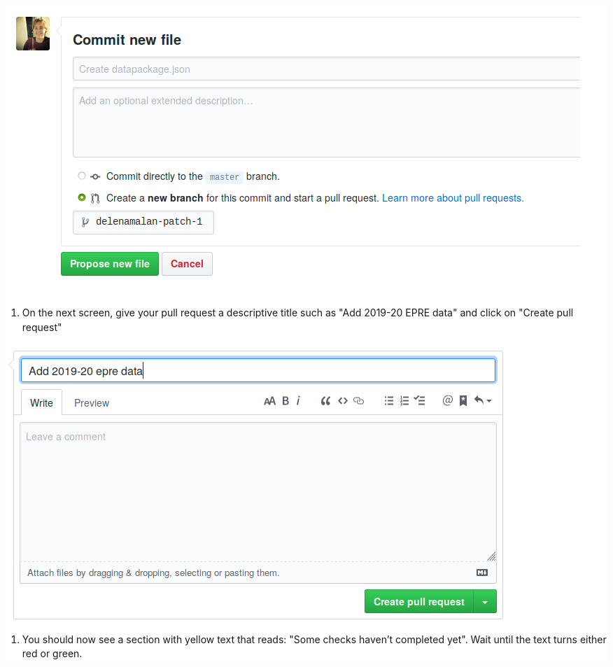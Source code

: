 ![](../../.gitbook/assets/commit-new-file.png)

1. On the next screen, give your pull request a descriptive title such as "Add 2019-20 EPRE data" and click on "Create pull request"

![](../../.gitbook/assets/pull-request%20%281%29.png)

1. You should now see a section with yellow text that reads: "Some checks haven’t completed yet". Wait until the text turns either red or green.
